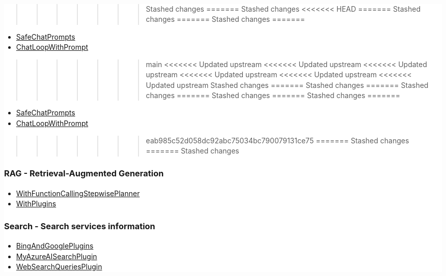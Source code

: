 >>>>>>> Stashed changes
=======
>>>>>>> Stashed changes
<<<<<<< HEAD
=======
>>>>>>> Stashed changes
=======
>>>>>>> Stashed changes
=======
- [SafeChatPrompts](https://github.com/microsoft/semantic-kernel/blob/main/dotnet/samples/Concepts/PromptTemplates/SafeChatPrompts.cs)
- [ChatLoopWithPrompt](https://github.com/microsoft/semantic-kernel/blob/main/dotnet/samples/Concepts/PromptTemplates/ChatLoopWithPrompt.cs)
>>>>>>> main
<<<<<<< Updated upstream
<<<<<<< Updated upstream
<<<<<<< Updated upstream
<<<<<<< Updated upstream
<<<<<<< Updated upstream
<<<<<<< Updated upstream
>>>>>>> Stashed changes
=======
>>>>>>> Stashed changes
=======
>>>>>>> Stashed changes
=======
>>>>>>> Stashed changes
=======
>>>>>>> Stashed changes
=======
- [SafeChatPrompts](https://github.com/microsoft/semantic-kernel/blob/main/dotnet/samples/Concepts/PromptTemplates/SafeChatPrompts.cs)
- [ChatLoopWithPrompt](https://github.com/microsoft/semantic-kernel/blob/main/dotnet/samples/Concepts/PromptTemplates/ChatLoopWithPrompt.cs)
>>>>>>> eab985c52d058dc92abc75034bc790079131ce75
=======
>>>>>>> Stashed changes
=======
>>>>>>> Stashed changes

### RAG - Retrieval-Augmented Generation

- [WithFunctionCallingStepwisePlanner](https://github.com/microsoft/semantic-kernel/blob/main/dotnet/samples/Concepts/RAG/WithFunctionCallingStepwisePlanner.cs)
- [WithPlugins](https://github.com/microsoft/semantic-kernel/blob/main/dotnet/samples/Concepts/RAG/WithPlugins.cs)

### Search - Search services information

- [BingAndGooglePlugins](https://github.com/microsoft/semantic-kernel/blob/main/dotnet/samples/Concepts/Search/BingAndGooglePlugins.cs)
- [MyAzureAISearchPlugin](https://github.com/microsoft/semantic-kernel/blob/main/dotnet/samples/Concepts/Search/MyAzureAISearchPlugin.cs)
- [WebSearchQueriesPlugin](https://github.com/microsoft/semantic-kernel/blob/main/dotnet/samples/Concepts/Search/WebSearchQueriesPlugin.cs)
